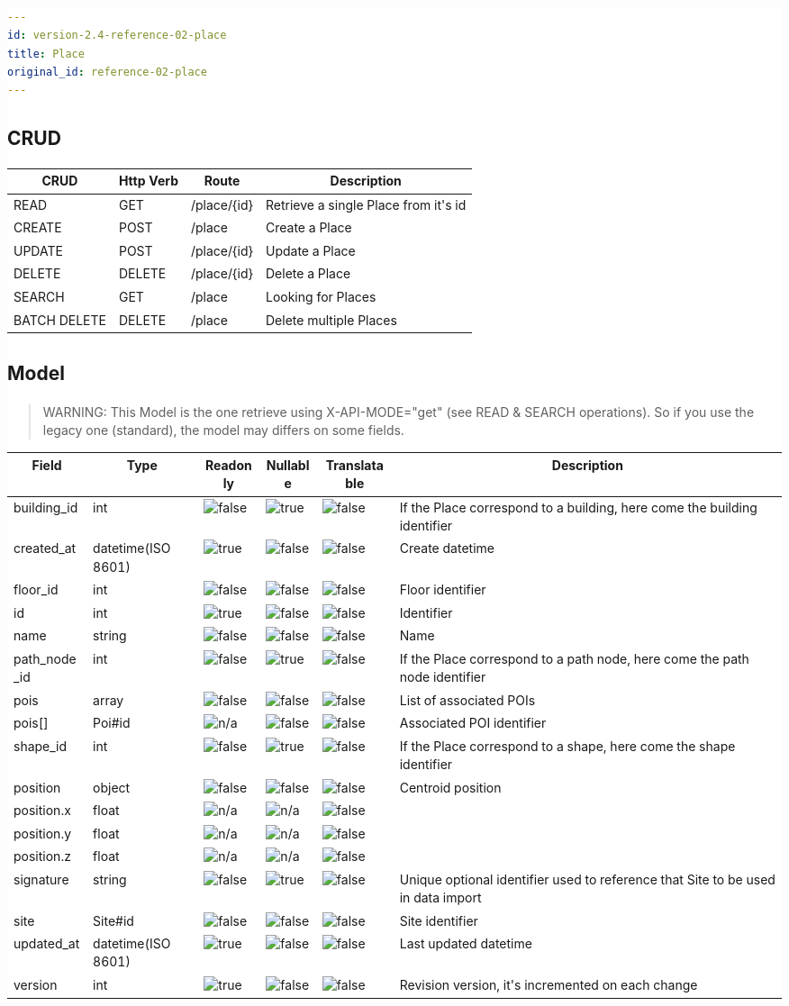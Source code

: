 ```yaml
---
id: version-2.4-reference-02-place
title: Place
original_id: reference-02-place
---
```


## CRUD
| CRUD         | Http Verb | Route     | Description                        |
|--------------|-----------|-----------|------------------------------------|
| READ         | GET       | /place/{id} | Retrieve a single Place from it's id |
| CREATE       | POST      | /place      | Create a Place                       |
| UPDATE       | POST      | /place/{id} | Update a Place                       |
| DELETE       | DELETE    | /place/{id} | Delete a Place                       |
| SEARCH       | GET       | /place      | Looking for Places                   |
| BATCH DELETE | DELETE    | /place      | Delete multiple Places               |

## Model

> WARNING: This Model is the one retrieve using X-API-MODE="get" (see READ & SEARCH operations). So if you use the legacy one 
(standard), the model may differs on some fields.

| Field       | Type               | Readonly            | Nullable            | Translatable        | Description                                                                      |
|-------------|--------------------|---------------------|---------------------|---------------------|----------------------------------------------------------------------------------|
| building_id | int                | ![false][falseIcon] | ![true][trueIcon]   | ![false][falseIcon] | If the Place correspond to a building, here come the building identifier         |
| created_at  | datetime(ISO 8601) | ![true][trueIcon]   | ![false][falseIcon] | ![false][falseIcon] | Create datetime                                                                  |
| floor_id    | int                | ![false][falseIcon] | ![false][falseIcon] | ![false][falseIcon] | Floor identifier                                                                 |
| id          | int                | ![true][trueIcon]   | ![false][falseIcon] | ![false][falseIcon] | Identifier                                                                       |
| name        | string             | ![false][falseIcon] | ![false][falseIcon] | ![false][falseIcon] | Name                                                                             |
| path_node_id | int               | ![false][falseIcon] | ![true][trueIcon]   | ![false][falseIcon] | If the Place correspond to a path node, here come the path node identifier       |
| pois        | array              | ![false][falseIcon] | ![false][falseIcon] | ![false][falseIcon] | List of associated POIs                                                          |
| pois[]      | Poi#id             | ![n/a][naIcon]      | ![false][falseIcon] | ![false][falseIcon] | Associated POI identifier                                                        |
| shape_id    | int                | ![false][falseIcon] | ![true][trueIcon]   | ![false][falseIcon] | If the Place correspond to a shape, here come the shape identifier               |
| position    | object             | ![false][falseIcon] | ![false][falseIcon] | ![false][falseIcon] | Centroid position                                                                |
| position.x  | float              | ![n/a][naIcon]      | ![n/a][naIcon]      | ![false][falseIcon] |                                                                                  |
| position.y  | float              | ![n/a][naIcon]      | ![n/a][naIcon]      | ![false][falseIcon] |                                                                                  |
| position.z  | float              | ![n/a][naIcon]      | ![n/a][naIcon]      | ![false][falseIcon] |                                                                                  |
| signature   | string             | ![false][falseIcon] | ![true][trueIcon]   | ![false][falseIcon] | Unique optional identifier used to reference that Site to be used in data import |
| site        | Site#id            | ![false][falseIcon] | ![false][falseIcon] | ![false][falseIcon] | Site identifier                                                                  |
| updated_at  | datetime(ISO 8601) | ![true][trueIcon]   | ![false][falseIcon] | ![false][falseIcon] | Last updated datetime                                                            |
| version     | int                | ![true][trueIcon]   | ![false][falseIcon] | ![false][falseIcon] | Revision version, it's incremented on each change                                |


[trueIcon]: https://maxcdn.icons8.com/Color/PNG/24/Very_Basic/checkmark-24.png
[falseIcon]: https://maxcdn.icons8.com/Color/PNG/24/User_Interface/delete_sign-24.png
[naIcon]: https://maxcdn.icons8.com/Color/PNG/24/Business/not_applicable-24.png